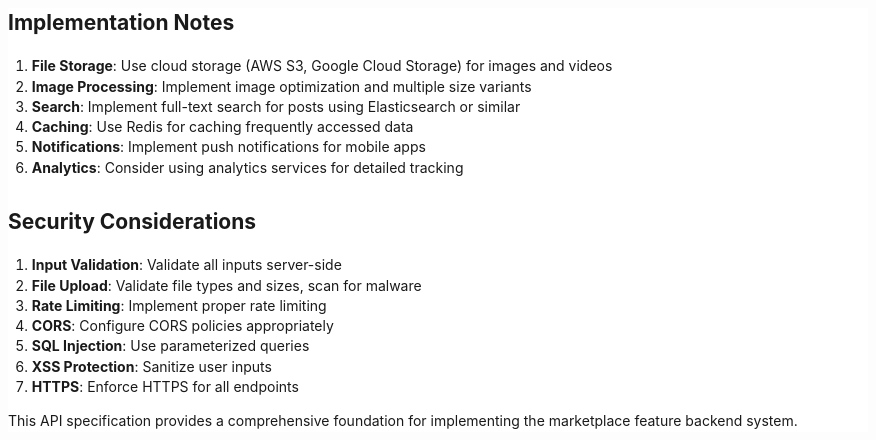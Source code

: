 ## Implementation Notes

1. **File Storage**: Use cloud storage (AWS S3, Google Cloud Storage) for images and videos
2. **Image Processing**: Implement image optimization and multiple size variants
3. **Search**: Implement full-text search for posts using Elasticsearch or similar
4. **Caching**: Use Redis for caching frequently accessed data
5. **Notifications**: Implement push notifications for mobile apps
6. **Analytics**: Consider using analytics services for detailed tracking

## Security Considerations

1. **Input Validation**: Validate all inputs server-side
2. **File Upload**: Validate file types and sizes, scan for malware
3. **Rate Limiting**: Implement proper rate limiting
4. **CORS**: Configure CORS policies appropriately
5. **SQL Injection**: Use parameterized queries
6. **XSS Protection**: Sanitize user inputs
7. **HTTPS**: Enforce HTTPS for all endpoints

This API specification provides a comprehensive foundation for implementing the marketplace feature backend system.